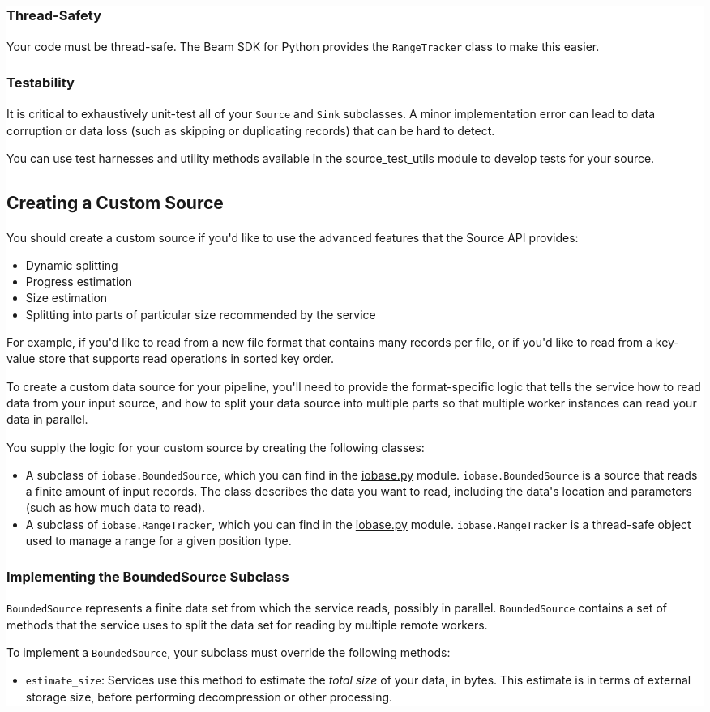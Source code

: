### Thread-Safety

Your code must be thread-safe. The Beam SDK for Python provides the `RangeTracker` class to make this easier.

### Testability

It is critical to exhaustively unit-test all of your `Source` and `Sink` subclasses. A minor implementation error can lead to data corruption or data loss (such as skipping or duplicating records) that can be hard to detect.

You can use test harnesses and utility methods available in the [source_test_utils module](https://github.com/apache/beam/blob/master/sdks/python/apache_beam/io/source_test_utils.py) to develop tests for your source.


## <a name="creating-sources"></a>Creating a Custom Source

You should create a custom source if you'd like to use the advanced features that the Source API provides:

* Dynamic splitting
* Progress estimation
* Size estimation
* Splitting into parts of particular size recommended by the service

For example, if you'd like to read from a new file format that contains many records per file, or if you'd like to read from a key-value store that supports read operations in sorted key order.

To create a custom data source for your pipeline, you'll need to provide the format-specific logic that tells the service how to read data from your input source, and how to split your data source into multiple parts so that multiple worker instances can read your data in parallel.

You supply the logic for your custom source by creating the following classes:

* A subclass of `iobase.BoundedSource`, which you can find in the [iobase.py](https://github.com/apache/beam/blob/master/sdks/python/apache_beam/io/iobase.py) module. `iobase.BoundedSource` is a source that reads a finite amount of input records. The class describes the data you want to read, including the data's location and parameters (such as how much data to read).
* A subclass of `iobase.RangeTracker`, which you can find in the [iobase.py](https://github.com/apache/beam/blob/master/sdks/python/apache_beam/io/iobase.py) module. `iobase.RangeTracker` is a thread-safe object used to manage a range for a given position type.

### Implementing the BoundedSource Subclass

`BoundedSource` represents a finite data set from which the service reads, possibly in parallel. `BoundedSource` contains a set of methods that the service uses to split the data set for reading by multiple remote workers.

To implement a `BoundedSource`, your subclass must override the following methods:

* `estimate_size`: Services use this method to estimate the *total size* of your data, in bytes. This estimate is in terms of external storage size, before performing decompression or other processing.
